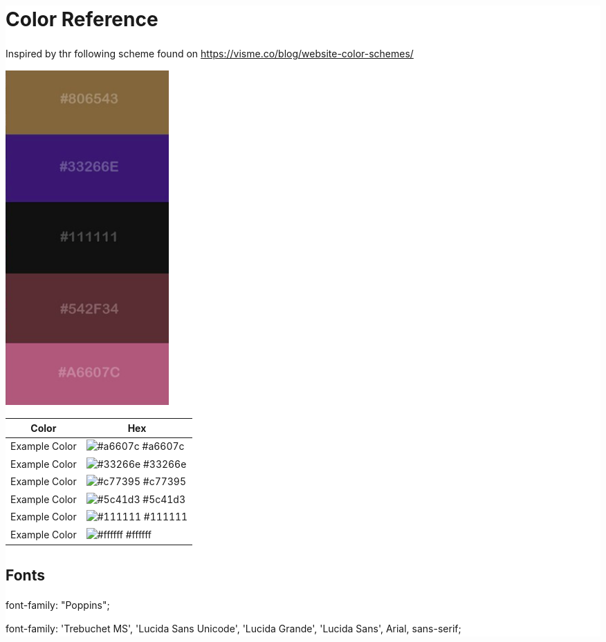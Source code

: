 # Color Reference

Inspired by thr following scheme found on https://visme.co/blog/website-color-schemes/

<img src="/colorscheme.png" alt="Alt text" title="Optional title">



| Color             | Hex                                                                |
| ----------------- | ------------------------------------------------------------------ |
| Example Color | ![#a6607c](https://via.placeholder.com/10/a6607c?text=+) #a6607c |
| Example Color | ![#33266e](https://via.placeholder.com/10/33266e?text=+) #33266e |
| Example Color | ![#c77395](https://via.placeholder.com/10/c77395?text=+) #c77395 |
| Example Color | ![#5c41d3](https://via.placeholder.com/10/5c41d3?text=+) #5c41d3 |
| Example Color | ![#111111](https://via.placeholder.com/10/111111?text=+) #111111 |
| Example Color | ![#ffffff](https://via.placeholder.com/10/ffffff?text=+) #ffffff |

## Fonts

  font-family: "Poppins";
  
  font-family: 'Trebuchet MS', 'Lucida Sans Unicode', 'Lucida Grande', 'Lucida Sans', Arial, sans-serif;
